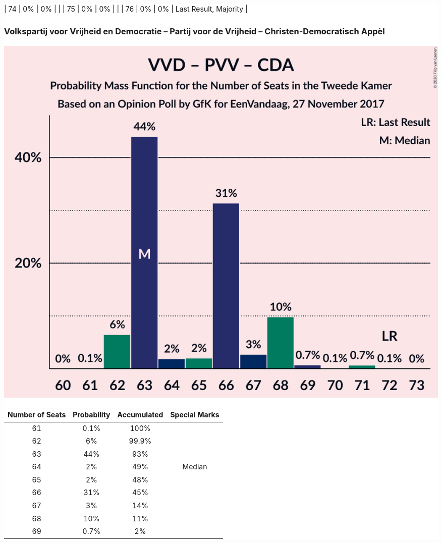 | 74 | 0% | 0% |  |
| 75 | 0% | 0% |  |
| 76 | 0% | 0% | Last Result, Majority |

### Volkspartij voor Vrijheid en Democratie – Partij voor de Vrijheid – Christen-Democratisch Appèl

![Graph with seats probability mass function not yet produced](2017-11-27-GfK-coalitions-seats-pmf-vvd–pvv–cda.png "Seats Probability Mass Function")

| Number of Seats | Probability | Accumulated | Special Marks |
|:---------------:|:-----------:|:-----------:|:-------------:|
| 61 | 0.1% | 100% |  |
| 62 | 6% | 99.9% |  |
| 63 | 44% | 93% |  |
| 64 | 2% | 49% | Median |
| 65 | 2% | 48% |  |
| 66 | 31% | 45% |  |
| 67 | 3% | 14% |  |
| 68 | 10% | 11% |  |
| 69 | 0.7% | 2% |  |